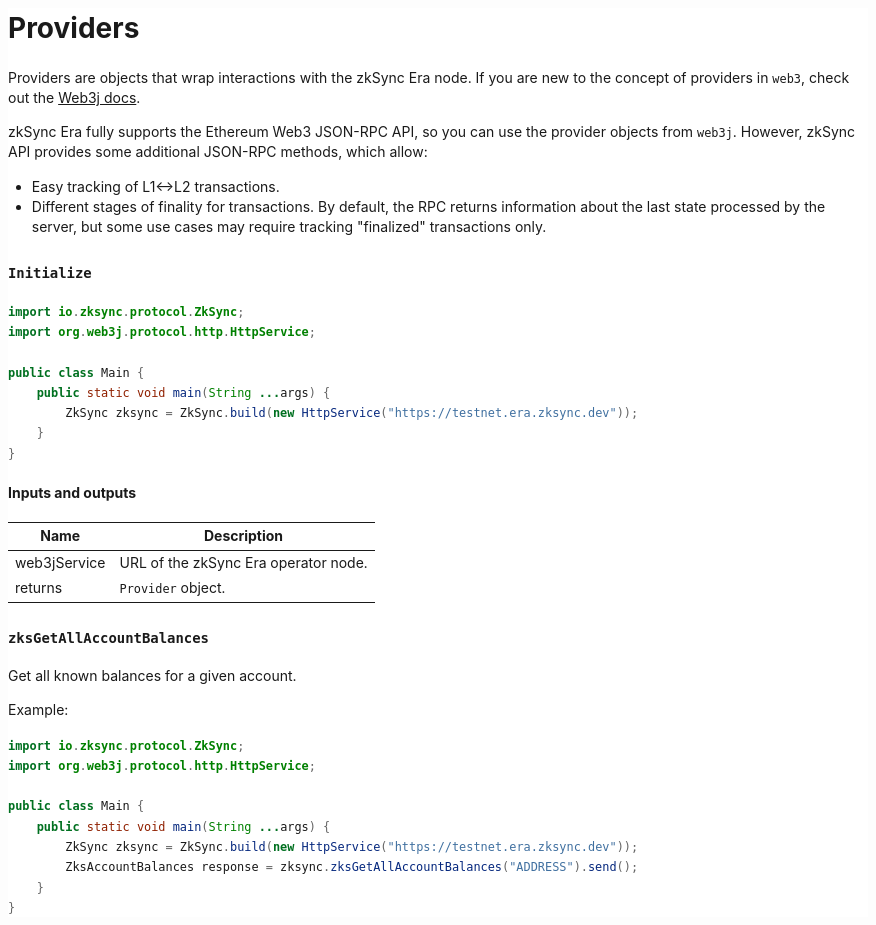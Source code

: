 # Providers

Providers are objects that wrap interactions with the zkSync Era node. If you are new to the concept of providers in `web3`, check out the [Web3j docs](https://docs.web3j.io/4.9.8/getting_started/interacting_with_node/).

zkSync Era fully supports the Ethereum Web3 JSON-RPC API, so you can use the provider objects from `web3j`. However, zkSync API provides some additional JSON-RPC methods, which 
allow:

- Easy tracking of L1<->L2 transactions.
- Different stages of finality for transactions. By default, the RPC returns information about the last state processed by the server, but some use cases may require tracking "finalized" transactions only.



### `Initialize`

```java
import io.zksync.protocol.ZkSync;
import org.web3j.protocol.http.HttpService;

public class Main {
    public static void main(String ...args) {
        ZkSync zksync = ZkSync.build(new HttpService("https://testnet.era.zksync.dev"));
    }
}
```

#### Inputs and outputs

| Name        | Description                      |
|-------------| -------------------------------- |
|web3jService | URL of the zkSync Era operator node. |
| returns     | `Provider` object.               |


### `zksGetAllAccountBalances`

Get all known balances for a given account.

Example:

```java
import io.zksync.protocol.ZkSync;
import org.web3j.protocol.http.HttpService;

public class Main { 
    public static void main(String ...args) {
        ZkSync zksync = ZkSync.build(new HttpService("https://testnet.era.zksync.dev"));
        ZksAccountBalances response = zksync.zksGetAllAccountBalances("ADDRESS").send();
    }
}
```
